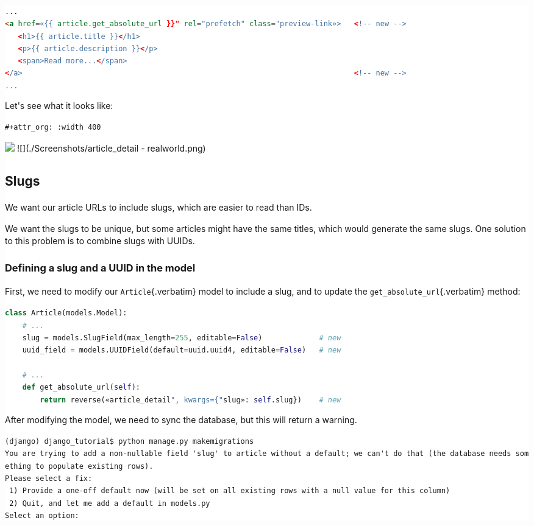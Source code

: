 ``` html
...
<a href=«{{ article.get_absolute_url }}" rel="prefetch" class="preview-link»>   <!-- new -->
   <h1>{{ article.title }}</h1>
   <p>{{ article.description }}</p>
   <span>Read more...</span>
</a>                                                                            <!-- new -->
...
```

Let\'s see what it looks like:

```{=org}
#+attr_org: :width 400
```
![](./Screenshots/article_detail.png)
![](./Screenshots/article_detail - realworld.png)

## Slugs

We want our article URLs to include slugs, which are easier to read than
IDs.

We want the slugs to be unique, but some articles might have the same
titles, which would generate the same slugs. One solution to this
problem is to combine slugs with UUIDs.

### Defining a slug and a UUID in the model

First, we need to modify our `Article`{.verbatim} model to include a
slug, and to update the `get_absolute_url`{.verbatim} method:

``` python
class Article(models.Model):
    # ...
    slug = models.SlugField(max_length=255, editable=False)             # new
    uuid_field = models.UUIDField(default=uuid.uuid4, editable=False)   # new

    # ...
    def get_absolute_url(self):
        return reverse(«article_detail", kwargs={"slug»: self.slug})    # new
```

After modifying the model, we need to sync the database, but this will
return a warning.

``` shell
(django) django_tutorial$ python manage.py makemigrations
You are trying to add a non-nullable field 'slug' to article without a default; we can't do that (the database needs something to populate existing rows).
Please select a fix:
 1) Provide a one-off default now (will be set on all existing rows with a null value for this column)
 2) Quit, and let me add a default in models.py
Select an option:
```
